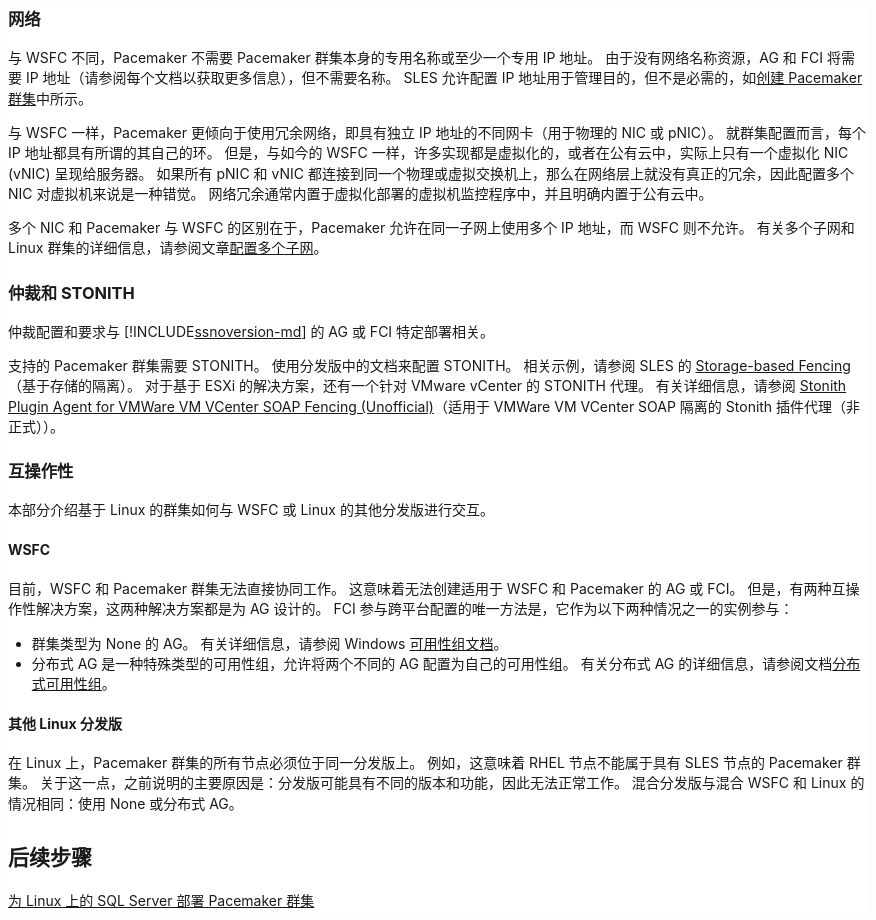 ### <a name="networking"></a>网络
与 WSFC 不同，Pacemaker 不需要 Pacemaker 群集本身的专用名称或至少一个专用 IP 地址。 由于没有网络名称资源，AG 和 FCI 将需要 IP 地址（请参阅每个文档以获取更多信息），但不需要名称。 SLES 允许配置 IP 地址用于管理目的，但不是必需的，如[创建 Pacemaker 群集](sql-server-linux-deploy-pacemaker-cluster.md#create)中所示。

与 WSFC 一样，Pacemaker 更倾向于使用冗余网络，即具有独立 IP 地址的不同网卡（用于物理的 NIC 或 pNIC）。 就群集配置而言，每个 IP 地址都具有所谓的其自己的环。 但是，与如今的 WSFC 一样，许多实现都是虚拟化的，或者在公有云中，实际上只有一个虚拟化 NIC (vNIC) 呈现给服务器。 如果所有 pNIC 和 vNIC 都连接到同一个物理或虚拟交换机上，那么在网络层上就没有真正的冗余，因此配置多个 NIC 对虚拟机来说是一种错觉。 网络冗余通常内置于虚拟化部署的虚拟机监控程序中，并且明确内置于公有云中。

多个 NIC 和 Pacemaker 与 WSFC 的区别在于，Pacemaker 允许在同一子网上使用多个 IP 地址，而 WSFC 则不允许。 有关多个子网和 Linux 群集的详细信息，请参阅文章[配置多个子网](sql-server-linux-configure-multiple-subnet.md)。

### <a name="quorum-and-stonith"></a>仲裁和 STONITH
仲裁配置和要求与 [!INCLUDE[ssnoversion-md](../includes/ssnoversion-md.md)] 的 AG 或 FCI 特定部署相关。

支持的 Pacemaker 群集需要 STONITH。 使用分发版中的文档来配置 STONITH。 相关示例，请参阅 SLES 的 [Storage-based Fencing](https://www.suse.com/documentation/sle_ha/book_sleha/data/sec_ha_storage_protect_fencing.html)（基于存储的隔离）。 对于基于 ESXi 的解决方案，还有一个针对 VMware vCenter 的 STONITH 代理。 有关详细信息，请参阅 [Stonith Plugin Agent for VMWare VM VCenter SOAP Fencing (Unofficial)](https://github.com/olafrv/fence_vmware_soap)（适用于 VMWare VM VCenter SOAP 隔离的 Stonith 插件代理（非正式））。

### <a name="interoperability"></a>互操作性
本部分介绍基于 Linux 的群集如何与 WSFC 或 Linux 的其他分发版进行交互。

#### <a name="wsfc"></a>WSFC
目前，WSFC 和 Pacemaker 群集无法直接协同工作。 这意味着无法创建适用于 WSFC 和 Pacemaker 的 AG 或 FCI。 但是，有两种互操作性解决方案，这两种解决方案都是为 AG 设计的。 FCI 参与跨平台配置的唯一方法是，它作为以下两种情况之一的实例参与：
-   群集类型为 None 的 AG。 有关详细信息，请参阅 Windows [可用性组文档](../database-engine/availability-groups/windows/overview-of-always-on-availability-groups-sql-server.md)。
-   分布式 AG 是一种特殊类型的可用性组，允许将两个不同的 AG 配置为自己的可用性组。 有关分布式 AG 的详细信息，请参阅文档[分布式可用性组](../database-engine/availability-groups/windows/distributed-availability-groups.md)。

#### <a name="other-linux-distributions"></a>其他 Linux 分发版
在 Linux 上，Pacemaker 群集的所有节点必须位于同一分发版上。 例如，这意味着 RHEL 节点不能属于具有 SLES 节点的 Pacemaker 群集。 关于这一点，之前说明的主要原因是：分发版可能具有不同的版本和功能，因此无法正常工作。 混合分发版与混合 WSFC 和 Linux 的情况相同：使用 None 或分布式 AG。

## <a name="next-steps"></a>后续步骤
[为 Linux 上的 SQL Server 部署 Pacemaker 群集](sql-server-linux-deploy-pacemaker-cluster.md)
